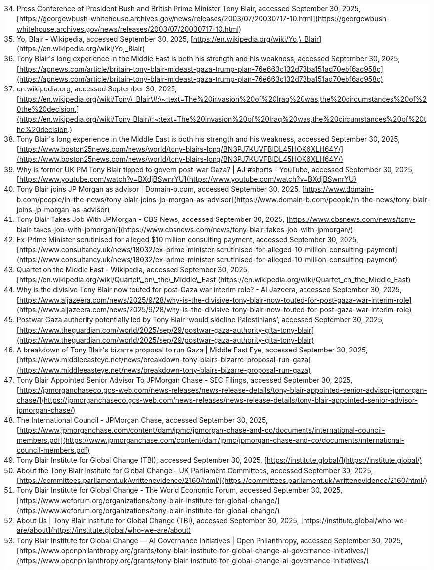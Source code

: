 34. Press Conference of President Bush and British Prime Minister Tony Blair, accessed September 30, 2025, [https://georgewbush-whitehouse.archives.gov/news/releases/2003/07/20030717-10.html](https://georgewbush-whitehouse.archives.gov/news/releases/2003/07/20030717-10.html)  
35. Yo, Blair \- Wikipedia, accessed September 30, 2025, [https://en.wikipedia.org/wiki/Yo,\_Blair](https://en.wikipedia.org/wiki/Yo,_Blair)  
36. Tony Blair's long experience in the Middle East is both his strength and his weakness, accessed September 30, 2025, [https://apnews.com/article/britain-tony-blair-mideast-gaza-trump-plan-76e663c132d73ba151ad70ebf6ac958c](https://apnews.com/article/britain-tony-blair-mideast-gaza-trump-plan-76e663c132d73ba151ad70ebf6ac958c)  
37. en.wikipedia.org, accessed September 30, 2025, [https://en.wikipedia.org/wiki/Tony\_Blair\#:\~:text=The%20invasion%20of%20Iraq%20was,the%20circumstances%20of%20the%20decision.](https://en.wikipedia.org/wiki/Tony_Blair#:~:text=The%20invasion%20of%20Iraq%20was,the%20circumstances%20of%20the%20decision.)  
38. Tony Blair's long experience in the Middle East is both his strength and his weakness, accessed September 30, 2025, [https://www.boston25news.com/news/world/tony-blairs-long/BN3PJ7KUVFBIDL45HOK6XLH64Y/](https://www.boston25news.com/news/world/tony-blairs-long/BN3PJ7KUVFBIDL45HOK6XLH64Y/)  
39. Why is former UK PM Tony Blair tipped to govern post-war Gaza? | AJ \#shorts \- YouTube, accessed September 30, 2025, [https://www.youtube.com/watch?v=BXdjBSwnrYU](https://www.youtube.com/watch?v=BXdjBSwnrYU)  
40. Tony Blair joins JP Morgan as advisor | Domain-b.com, accessed September 30, 2025, [https://www.domain-b.com/people/in-the-news/tony-blair-joins-jp-morgan-as-advisor](https://www.domain-b.com/people/in-the-news/tony-blair-joins-jp-morgan-as-advisor)  
41. Tony Blair Takes Job With JPMorgan \- CBS News, accessed September 30, 2025, [https://www.cbsnews.com/news/tony-blair-takes-job-with-jpmorgan/](https://www.cbsnews.com/news/tony-blair-takes-job-with-jpmorgan/)  
42. Ex-Prime Minister scrutinised for alleged $10 million consulting payment, accessed September 30, 2025, [https://www.consultancy.uk/news/18032/ex-prime-minister-scrutinised-for-alleged-10-million-consulting-payment](https://www.consultancy.uk/news/18032/ex-prime-minister-scrutinised-for-alleged-10-million-consulting-payment)  
43. Quartet on the Middle East \- Wikipedia, accessed September 30, 2025, [https://en.wikipedia.org/wiki/Quartet\_on\_the\_Middle\_East](https://en.wikipedia.org/wiki/Quartet_on_the_Middle_East)  
44. Why is the divisive Tony Blair now touted for post-Gaza war interim role? \- Al Jazeera, accessed September 30, 2025, [https://www.aljazeera.com/news/2025/9/28/why-is-the-divisive-tony-blair-now-touted-for-post-gaza-war-interim-role](https://www.aljazeera.com/news/2025/9/28/why-is-the-divisive-tony-blair-now-touted-for-post-gaza-war-interim-role)  
45. Postwar Gaza authority potentially led by Tony Blair ‘would sideline Palestinians’, accessed September 30, 2025, [https://www.theguardian.com/world/2025/sep/29/postwar-gaza-authority-gita-tony-blair](https://www.theguardian.com/world/2025/sep/29/postwar-gaza-authority-gita-tony-blair)  
46. A breakdown of Tony Blair's bizarre proposal to run Gaza | Middle East Eye, accessed September 30, 2025, [https://www.middleeasteye.net/news/breakdown-tony-blairs-bizarre-proposal-run-gaza](https://www.middleeasteye.net/news/breakdown-tony-blairs-bizarre-proposal-run-gaza)  
47. Tony Blair Appointed Senior Advisor To JPMorgan Chase \- SEC Filings, accessed September 30, 2025, [https://jpmorganchaseco.gcs-web.com/news-releases/news-release-details/tony-blair-appointed-senior-advisor-jpmorgan-chase/](https://jpmorganchaseco.gcs-web.com/news-releases/news-release-details/tony-blair-appointed-senior-advisor-jpmorgan-chase/)  
48. The International Council \- JPMorgan Chase, accessed September 30, 2025, [https://www.jpmorganchase.com/content/dam/jpmc/jpmorgan-chase-and-co/documents/international-council-members.pdf](https://www.jpmorganchase.com/content/dam/jpmc/jpmorgan-chase-and-co/documents/international-council-members.pdf)  
49. Tony Blair Institute for Global Change (TBI), accessed September 30, 2025, [https://institute.global/](https://institute.global/)  
50. About the Tony Blair Institute for Global Change \- UK Parliament Committees, accessed September 30, 2025, [https://committees.parliament.uk/writtenevidence/2160/html/](https://committees.parliament.uk/writtenevidence/2160/html/)  
51. Tony Blair Institute for Global Change \- The World Economic Forum, accessed September 30, 2025, [https://www.weforum.org/organizations/tony-blair-institute-for-global-change/](https://www.weforum.org/organizations/tony-blair-institute-for-global-change/)  
52. About Us | Tony Blair Institute for Global Change (TBI), accessed September 30, 2025, [https://institute.global/who-we-are/about](https://institute.global/who-we-are/about)  
53. Tony Blair Institute for Global Change — AI Governance Initiatives | Open Philanthropy, accessed September 30, 2025, [https://www.openphilanthropy.org/grants/tony-blair-institute-for-global-change-ai-governance-initiatives/](https://www.openphilanthropy.org/grants/tony-blair-institute-for-global-change-ai-governance-initiatives/)  